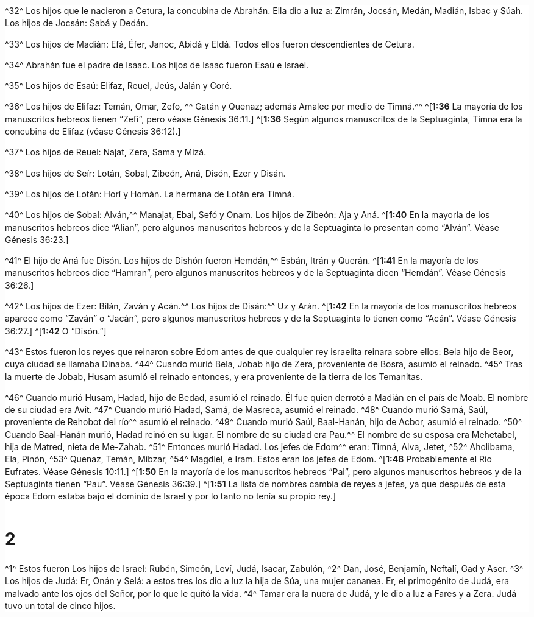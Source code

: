 ^32^ Los hijos que le nacieron a Cetura, la concubina de Abrahán. Ella dio a luz a: Zimrán, Jocsán, Medán, Madián, Isbac y Súah. Los hijos de Jocsán: Sabá y Dedán. 

^33^ Los hijos de Madián: Efá, Éfer, Janoc, Abidá y Eldá. Todos ellos fueron descendientes de Cetura. 

^34^ Abrahán fue el padre de Isaac. Los hijos de Isaac fueron Esaú e Israel. 

^35^ Los hijos de Esaú: Elifaz, Reuel, Jeús, Jalán y Coré. 

^36^ Los hijos de Elifaz: Temán, Omar, Zefo, ^^ Gatán y Quenaz; además Amalec por medio de Timná.^^ 
^[**1:36** La mayoría de los manuscritos hebreos tienen “Zefi”, pero véase Génesis 36:11.]
^[**1:36** Según algunos manuscritos de la Septuaginta, Timna era la concubina de Elifaz (véase Génesis 36:12).]

^37^ Los hijos de Reuel: Najat, Zera, Sama y Mizá. 

^38^ Los hijos de Seír: Lotán, Sobal, Zibeón, Aná, Disón, Ezer y Disán. 

^39^ Los hijos de Lotán: Horí y Homán. La hermana de Lotán era Timná. 

^40^ Los hijos de Sobal: Alván,^^ Manajat, Ebal, Sefó y Onam. Los hijos de Zibeón: Aja y Aná. 
^[**1:40** En la mayoría de los manuscritos hebreos dice “Alian”, pero algunos manuscritos hebreos y de la Septuaginta lo presentan como “Alván”. Véase Génesis 36:23.]

^41^ El hijo de Aná fue Disón. Los hijos de Dishón fueron Hemdán,^^ Esbán, Itrán y Querán. 
^[**1:41** En la mayoría de los manuscritos hebreos dice “Hamran”, pero algunos manuscritos hebreos y de la Septuaginta dicen “Hemdán”. Véase Génesis 36:26.]

^42^ Los hijos de Ezer: Bilán, Zaván y Acán.^^ Los hijos de Disán:^^ Uz y Arán. 
^[**1:42** En la mayoría de los manuscritos hebreos aparece como “Zaván” o “Jacán”, pero algunos manuscritos hebreos y de la Septuaginta lo tienen como “Acán”. Véase Génesis 36:27.]
^[**1:42** O “Disón.”]

^43^ Estos fueron los reyes que reinaron sobre Edom antes de que cualquier rey israelita reinara sobre ellos: Bela hijo de Beor, cuya ciudad se llamaba Dinaba. ^44^ Cuando murió Bela, Jobab hijo de Zera, proveniente de Bosra, asumió el reinado. ^45^ Tras la muerte de Jobab, Husam asumió el reinado entonces, y era proveniente de la tierra de los Temanitas. 

^46^ Cuando murió Husam, Hadad, hijo de Bedad, asumió el reinado. Él fue quien derrotó a Madián en el país de Moab. El nombre de su ciudad era Avit. ^47^ Cuando murió Hadad, Samá, de Masreca, asumió el reinado. ^48^ Cuando murió Samá, Saúl, proveniente de Rehobot del río^^ asumió el reinado. ^49^ Cuando murió Saúl, Baal-Hanán, hijo de Acbor, asumió el reinado. ^50^ Cuando Baal-Hanán murió, Hadad reinó en su lugar. El nombre de su ciudad era Pau.^^ El nombre de su esposa era Mehetabel, hija de Matred, nieta de Me-Zahab. ^51^ Entonces murió Hadad. Los jefes de Edom^^ eran: Timná, Alva, Jetet, ^52^ Aholibama, Ela, Pinón, ^53^ Quenaz, Temán, Mibzar, ^54^ Magdiel, e Iram. Estos eran los jefes de Edom.
^[**1:48** Probablemente el Río Eufrates. Véase Génesis 10:11.]
^[**1:50** En la mayoría de los manuscritos hebreos “Pai”, pero algunos manuscritos hebreos y de la Septuaginta tienen “Pau”. Véase Génesis 36:39.]
^[**1:51** La lista de nombres cambia de reyes a jefes, ya que después de esta época Edom estaba bajo el dominio de Israel y por lo tanto no tenía su propio rey.] 

# 2 
^1^ Estos fueron Los hijos de Israel: Rubén, Simeón, Leví, Judá, Isacar, Zabulón, ^2^ Dan, José, Benjamín, Neftalí, Gad y Aser. ^3^ Los hijos de Judá: Er, Onán y Selá: a estos tres los dio a luz la hija de Súa, una mujer cananea. Er, el primogénito de Judá, era malvado ante los ojos del Señor, por lo que le quitó la vida. ^4^ Tamar era la nuera de Judá, y le dio a luz a Fares y a Zera. Judá tuvo un total de cinco hijos. 
